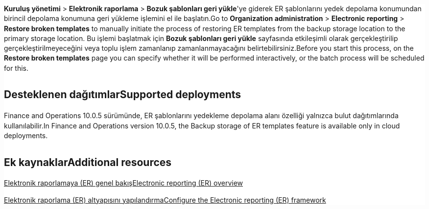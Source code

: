 <span data-ttu-id="83e76-155">**Kuruluş yönetimi** \> **Elektronik raporlama** \> **Bozuk şablonları geri yükle**'ye giderek ER şablonlarını yedek depolama konumundan birincil depolama konumuna geri yükleme işlemini el ile başlatın.</span><span class="sxs-lookup"><span data-stu-id="83e76-155">Go to **Organization administration** \> **Electronic reporting** \> **Restore broken templates** to manually initiate the process of restoring ER templates from the backup storage location to the primary storage location.</span></span> <span data-ttu-id="83e76-156">Bu işlemi başlatmak için **Bozuk şablonları geri yükle** sayfasında etkileşimli olarak gerçekleştirilip gerçekleştirilmeyeceğini veya toplu işlem zamanlanıp zamanlanmayacağını belirtebilirsiniz.</span><span class="sxs-lookup"><span data-stu-id="83e76-156">Before you start this process, on the **Restore broken templates** page you can specify whether it will be performed interactively, or the batch process will be scheduled for this.</span></span>

## <a name="supported-deployments"></a><span data-ttu-id="83e76-157">Desteklenen dağıtımlar</span><span class="sxs-lookup"><span data-stu-id="83e76-157">Supported deployments</span></span>

<span data-ttu-id="83e76-158">Finance and Operations 10.0.5 sürümünde, ER şablonlarını yedekleme depolama alanı özelliği yalnızca bulut dağıtımlarında kullanılabilir.</span><span class="sxs-lookup"><span data-stu-id="83e76-158">In Finance and Operations version 10.0.5, the Backup storage of ER templates feature is available only in cloud deployments.</span></span>

## <a name="additional-resources"></a><span data-ttu-id="83e76-159">Ek kaynaklar</span><span class="sxs-lookup"><span data-stu-id="83e76-159">Additional resources</span></span>

[<span data-ttu-id="83e76-160">Elektronik raporlamaya (ER) genel bakış</span><span class="sxs-lookup"><span data-stu-id="83e76-160">Electronic reporting (ER) overview</span></span>](general-electronic-reporting.md)

[<span data-ttu-id="83e76-161">Elektronik raporlama (ER) altyapısını yapılandırma</span><span class="sxs-lookup"><span data-stu-id="83e76-161">Configure the Electronic reporting (ER) framework</span></span>](electronic-reporting-er-configure-parameters.md)
